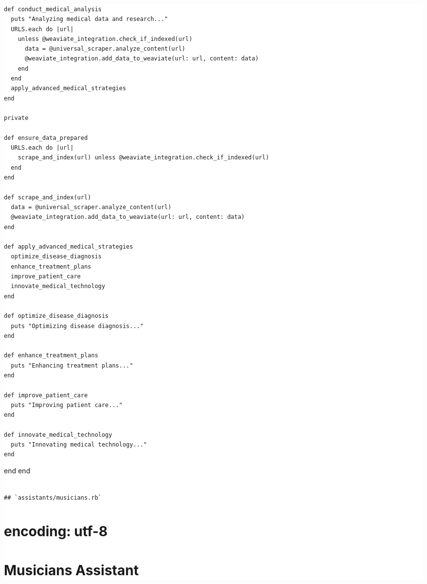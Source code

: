     def conduct_medical_analysis
      puts "Analyzing medical data and research..."
      URLS.each do |url|
        unless @weaviate_integration.check_if_indexed(url)
          data = @universal_scraper.analyze_content(url)
          @weaviate_integration.add_data_to_weaviate(url: url, content: data)
        end
      end
      apply_advanced_medical_strategies
    end

    private

    def ensure_data_prepared
      URLS.each do |url|
        scrape_and_index(url) unless @weaviate_integration.check_if_indexed(url)
      end
    end

    def scrape_and_index(url)
      data = @universal_scraper.analyze_content(url)
      @weaviate_integration.add_data_to_weaviate(url: url, content: data)
    end

    def apply_advanced_medical_strategies
      optimize_disease_diagnosis
      enhance_treatment_plans
      improve_patient_care
      innovate_medical_technology
    end

    def optimize_disease_diagnosis
      puts "Optimizing disease diagnosis..."
    end

    def enhance_treatment_plans
      puts "Enhancing treatment plans..."
    end

    def improve_patient_care
      puts "Improving patient care..."
    end

    def innovate_medical_technology
      puts "Innovating medical technology..."
    end
  end
end
```

## `assistants/musicians.rb`
```
# encoding: utf-8
# Musicians Assistant
